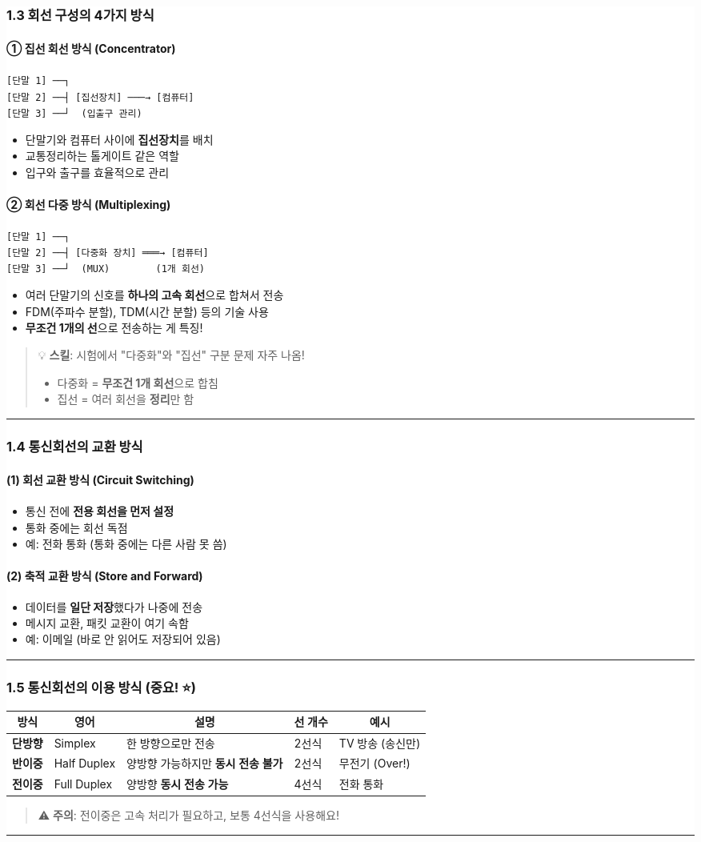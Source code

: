 ### 1.3 회선 구성의 4가지 방식

#### ① 집선 회선 방식 (Concentrator)
```
[단말 1] ──┐
[단말 2] ──┤ [집선장치] ───→ [컴퓨터]
[단말 3] ──┘  (입출구 관리)
```
- 단말기와 컴퓨터 사이에 **집선장치**를 배치
- 교통정리하는 톨게이트 같은 역할
- 입구와 출구를 효율적으로 관리

#### ② 회선 다중 방식 (Multiplexing)
```
[단말 1] ──┐
[단말 2] ──┤ [다중화 장치] ═══→ [컴퓨터]
[단말 3] ──┘  (MUX)        (1개 회선)
```
- 여러 단말기의 신호를 **하나의 고속 회선**으로 합쳐서 전송
- FDM(주파수 분할), TDM(시간 분할) 등의 기술 사용
- **무조건 1개의 선**으로 전송하는 게 특징!

> 💡 **스킬**: 시험에서 "다중화"와 "집선" 구분 문제 자주 나옴!  
> - 다중화 = **무조건 1개 회선**으로 합침  
> - 집선 = 여러 회선을 **정리**만 함

---

### 1.4 통신회선의 교환 방식

#### (1) 회선 교환 방식 (Circuit Switching)
- 통신 전에 **전용 회선을 먼저 설정**
- 통화 중에는 회선 독점
- 예: 전화 통화 (통화 중에는 다른 사람 못 씀)

#### (2) 축적 교환 방식 (Store and Forward)
- 데이터를 **일단 저장**했다가 나중에 전송
- 메시지 교환, 패킷 교환이 여기 속함
- 예: 이메일 (바로 안 읽어도 저장되어 있음)

---

### 1.5 통신회선의 이용 방식 (중요! ⭐)

| 방식 | 영어 | 설명 | 선 개수 | 예시 |
|------|------|------|---------|------|
| **단방향** | Simplex | 한 방향으로만 전송 | 2선식 | TV 방송 (송신만) |
| **반이중** | Half Duplex | 양방향 가능하지만 **동시 전송 불가** | 2선식 | 무전기 (Over!) |
| **전이중** | Full Duplex | 양방향 **동시 전송 가능** | 4선식 | 전화 통화 |

> ⚠️ **주의**: 전이중은 고속 처리가 필요하고, 보통 4선식을 사용해요!

---
